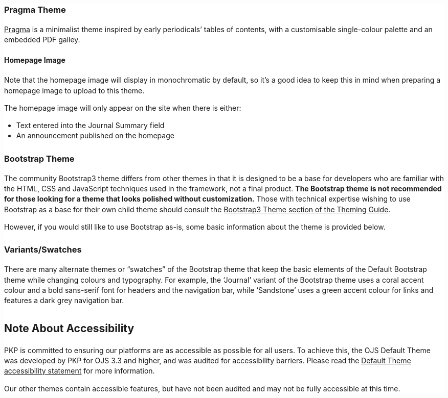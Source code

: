 ### Pragma Theme

[Pragma](https://github.com/pkp/pragma/blob/main/README.md) is a minimalist theme inspired by early periodicals’ tables of contents, with a customisable single-colour palette and an embedded PDF galley. 

#### Homepage Image

Note that the homepage image will display in monochromatic by default, so it’s a good idea to keep this in mind when preparing a homepage image to upload to this theme.

The homepage image will only appear on the site when there is either:
- Text entered into the Journal Summary field
- An announcement published on the homepage

### Bootstrap Theme

The community Bootstrap3 theme differs from other themes in that it is designed to be a base for developers who are familiar with the HTML, CSS and JavaScript techniques used in the framework, not a final product. **The Bootstrap theme is not recommended for those looking for a theme that looks polished without customization.** Those with technical expertise wishing to use Bootstrap as a base for their own child theme should consult the [Bootstrap3 Theme section of the Theming Guide](https://docs.pkp.sfu.ca/pkp-theming-guide/en/theme-bootstrap3). 

However, if you would still like to use Bootstrap as-is, some basic information about the theme is provided below.

### Variants/Swatches

There are many alternate themes or “swatches” of the Bootstrap theme that keep the basic elements of the Default Bootstrap theme while changing colours and typography. For example, the ‘Journal’ variant of the Bootstrap theme uses a coral accent colour and a bold sans-serif font for headers and the navigation bar, while ‘Sandstone’ uses a green accent colour for links and features a dark grey navigation bar.

## Note About Accessibility

PKP is committed to ensuring our platforms are as accessible as possible for all users. To achieve this, the OJS Default Theme was developed by PKP for OJS 3.3 and higher, and was audited for accessibility barriers. Please read the [Default Theme accessibility statement](https://docs.pkp.sfu.ca/accessibility-statement/en/) for more information.

Our other themes contain accessible features, but have not been audited and may not be fully accessible at this time.
